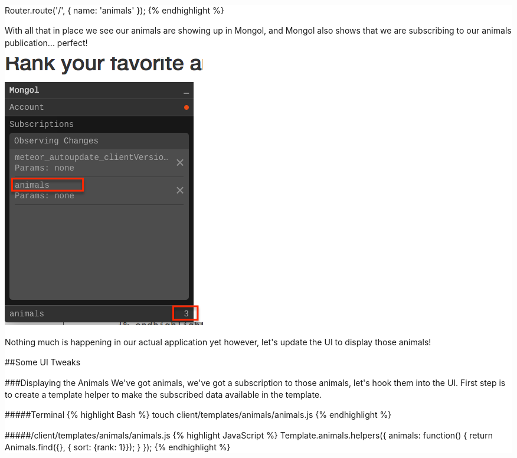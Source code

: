 Router.route('/', {
  name: 'animals'
});
{% endhighlight %}

With all that in place we see our animals are showing up in Mongol, and Mongol also shows that we are subscribing to our animals publication... perfect!

<img src="../images/posts/modal-dialogs-part-1/subs.png" class="img-responsive" />

Nothing much is happening in our actual application yet however, let's update the UI to display those animals!

##Some UI Tweaks

###Displaying the Animals
We've got animals, we've got a subscription to those animals, let's hook them into the UI.  First step is to create a template helper to make the subscribed data available in the template.

#####Terminal
{% highlight Bash %}
touch client/templates/animals/animals.js
{% endhighlight %}

#####/client/templates/animals/animals.js
{% highlight JavaScript %}
Template.animals.helpers({
  animals: function() {
    return Animals.find({}, { sort: {rank: 1}});
  }
});
{% endhighlight %}
